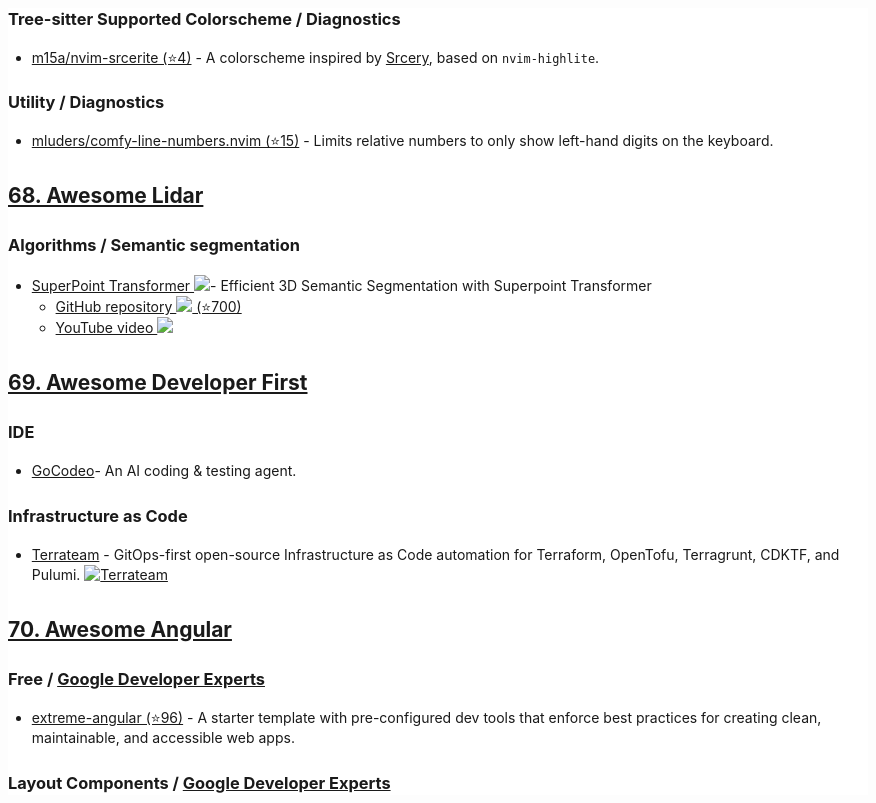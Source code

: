 ### Tree-sitter Supported Colorscheme / Diagnostics

*   [m15a/nvim-srcerite (⭐4)](https://github.com/m15a/nvim-srcerite) - A colorscheme inspired by [Srcery](https://srcery.sh/), based on `nvim-highlite`.

### Utility / Diagnostics

*   [mluders/comfy-line-numbers.nvim (⭐15)](https://github.com/mluders/comfy-line-numbers.nvim) - Limits relative numbers to only show left-hand digits on the keyboard.

## [68. Awesome Lidar](/content/szenergy/awesome-lidar/week/README.md)

### Algorithms / Semantic segmentation

*   [SuperPoint Transformer ![](https://img.shields.io/badge/paper-blue?style=flat-square\&logo=semanticscholar)](https://arxiv.org/pdf/2306.08045.pdf)- Efficient 3D Semantic Segmentation with Superpoint Transformer
    *   [GitHub repository ![](https://img.shields.io/badge/github-black?style=flat-square\&logo=github) (⭐700)](https://github.com/drprojects/superpoint_transformer)
    *   [YouTube video ![](https://img.shields.io/badge/youtube-red?style=flat-square\&logo=youtube)](https://www.youtube.com/watch?v=2qKhpQs9gJw)

## [69. Awesome Developer First](/content/agamm/awesome-developer-first/week/README.md)

### IDE

*   [GoCodeo](https://www.gocodeo.com/)- An AI coding & testing agent.

### Infrastructure as Code

*   [Terrateam](https://terrateam.io/) - GitOps-first open-source Infrastructure as Code automation for Terraform, OpenTofu, Terragrunt, CDKTF, and Pulumi. [![Terrateam](https://img.shields.io/github/stars/terrateamio/terrateam?style=flat-square\&logo=github\&labelColor=%230D1117\&color=%23161B22)](https://github.com/terrateamio/terrateam)

## [70. Awesome Angular](/content/PatrickJS/awesome-angular/week/README.md)

### Free / [Google Developer Experts](https://developers.google.com/experts/all/technology/web-technologies)

*   [extreme-angular (⭐96)](https://github.com/joematthews/extreme-angular) - A starter template with pre-configured dev tools that enforce best practices for creating clean, maintainable, and accessible web apps.

### Layout Components / [Google Developer Experts](https://developers.google.com/experts/all/technology/web-technologies)
